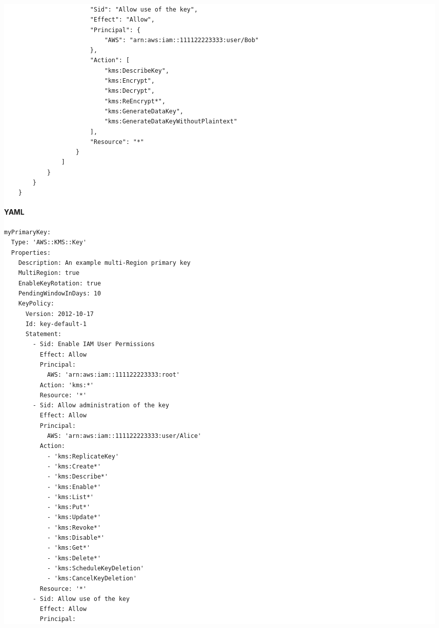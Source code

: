 ```
                        "Sid": "Allow use of the key",
                        "Effect": "Allow",
                        "Principal": {
                            "AWS": "arn:aws:iam::111122223333:user/Bob"
                        },
                        "Action": [
                            "kms:DescribeKey",
                            "kms:Encrypt",
                            "kms:Decrypt",
                            "kms:ReEncrypt*",
                            "kms:GenerateDataKey",
                            "kms:GenerateDataKeyWithoutPlaintext"
                        ],
                        "Resource": "*"
                    }
                ]
            }
        }
    }
```

#### YAML<a name="aws-resource-kms-key--examples--Create_a_multi-Region_primary_key--yaml"></a>

```
myPrimaryKey:
  Type: 'AWS::KMS::Key'
  Properties:
    Description: An example multi-Region primary key
    MultiRegion: true
    EnableKeyRotation: true
    PendingWindowInDays: 10
    KeyPolicy:
      Version: 2012-10-17
      Id: key-default-1
      Statement:
        - Sid: Enable IAM User Permissions
          Effect: Allow
          Principal:
            AWS: 'arn:aws:iam::111122223333:root'
          Action: 'kms:*'
          Resource: '*'
        - Sid: Allow administration of the key
          Effect: Allow
          Principal:
            AWS: 'arn:aws:iam::111122223333:user/Alice'
          Action:
            - 'kms:ReplicateKey'
            - 'kms:Create*'
            - 'kms:Describe*'
            - 'kms:Enable*'
            - 'kms:List*'
            - 'kms:Put*'
            - 'kms:Update*'
            - 'kms:Revoke*'
            - 'kms:Disable*'
            - 'kms:Get*'
            - 'kms:Delete*'
            - 'kms:ScheduleKeyDeletion'
            - 'kms:CancelKeyDeletion'
          Resource: '*'
        - Sid: Allow use of the key
          Effect: Allow
          Principal:
```